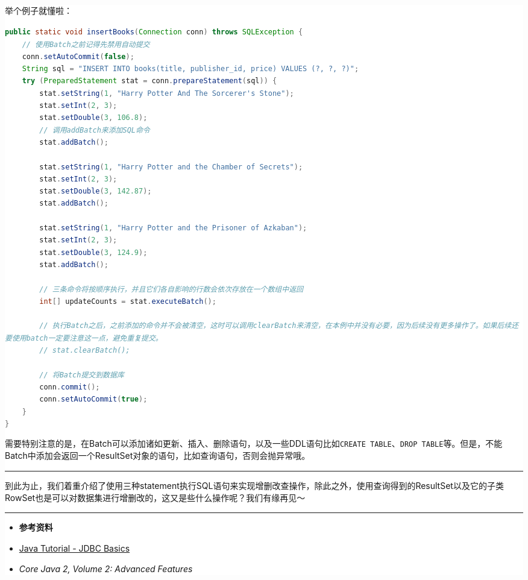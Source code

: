 举个例子就懂啦：
```java
public static void insertBooks(Connection conn) throws SQLException {
    // 使用Batch之前记得先禁用自动提交
    conn.setAutoCommit(false);
    String sql = "INSERT INTO books(title, publisher_id, price) VALUES (?, ?, ?)";
    try (PreparedStatement stat = conn.prepareStatement(sql)) {
        stat.setString(1, "Harry Potter And The Sorcerer's Stone");
        stat.setInt(2, 3);
        stat.setDouble(3, 106.8);
        // 调用addBatch来添加SQL命令
        stat.addBatch();

        stat.setString(1, "Harry Potter and the Chamber of Secrets");
        stat.setInt(2, 3);
        stat.setDouble(3, 142.87);
        stat.addBatch();

        stat.setString(1, "Harry Potter and the Prisoner of Azkaban");
        stat.setInt(2, 3);
        stat.setDouble(3, 124.9);
        stat.addBatch();

        // 三条命令将按顺序执行，并且它们各自影响的行数会依次存放在一个数组中返回
        int[] updateCounts = stat.executeBatch();
        
        // 执行Batch之后，之前添加的命令并不会被清空，这时可以调用clearBatch来清空，在本例中并没有必要，因为后续没有更多操作了。如果后续还要使用batch一定要注意这一点，避免重复提交。
        // stat.clearBatch();
        
        // 将Batch提交到数据库
        conn.commit();
        conn.setAutoCommit(true);
    }
}
```

需要特别注意的是，在Batch可以添加诸如更新、插入、删除语句，以及一些DDL语句比如`CREATE TABLE`、`DROP TABLE`等。但是，不能Batch中添加会返回一个ResultSet对象的语句，比如查询语句，否则会抛异常哦。

---

到此为止，我们着重介绍了使用三种statement执行SQL语句来实现增删改查操作，除此之外，使用查询得到的ResultSet以及它的子类RowSet也是可以对数据集进行增删改的，这又是些什么操作呢？我们有缘再见～

---

* **参考资料**

* [Java Tutorial - JDBC Basics][1]
* *Core Java 2, Volume 2: Advanced Features*


  [1]: https://docs.oracle.com/javase/tutorial/jdbc/basics/index.html